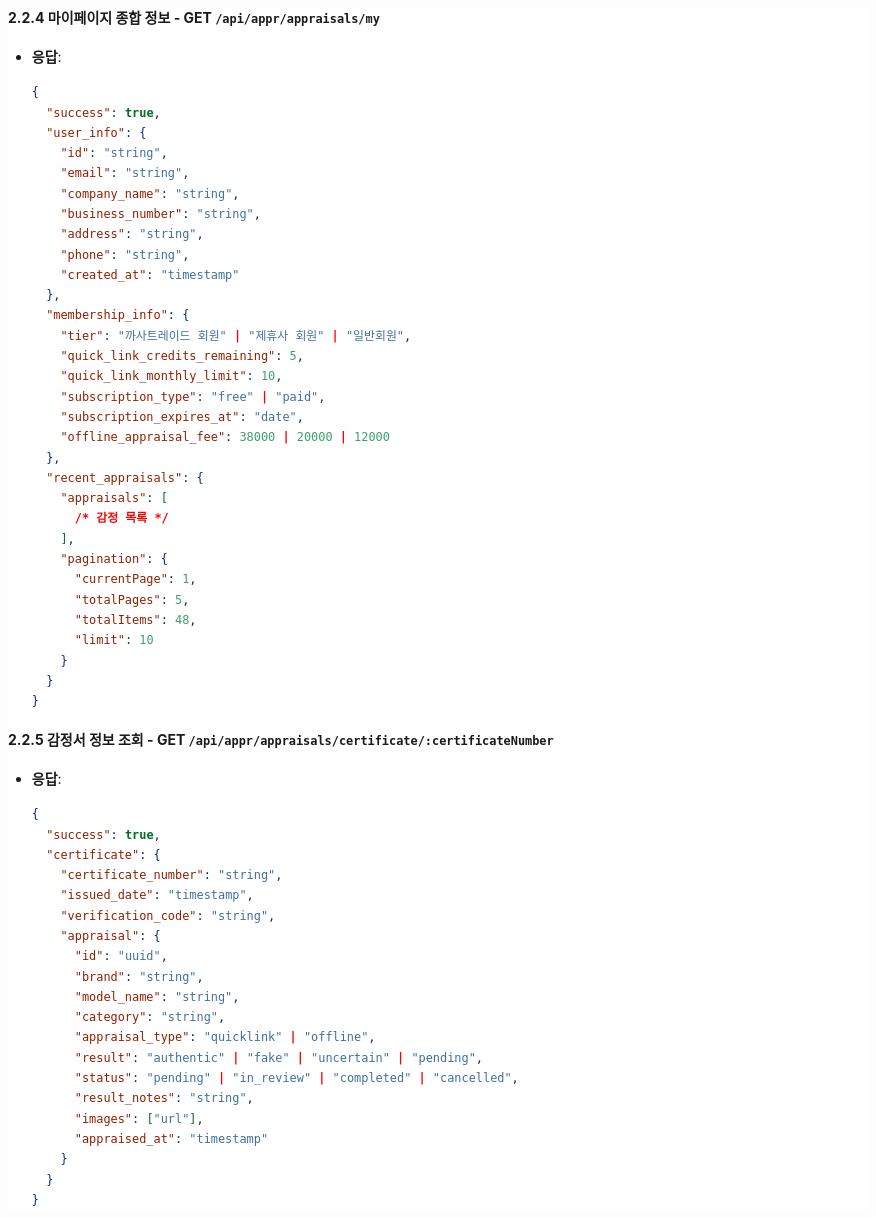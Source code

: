 #### 2.2.4 마이페이지 종합 정보 - GET `/api/appr/appraisals/my`

- **응답**:
  ```json
  {
    "success": true,
    "user_info": {
      "id": "string",
      "email": "string",
      "company_name": "string",
      "business_number": "string",
      "address": "string",
      "phone": "string",
      "created_at": "timestamp"
    },
    "membership_info": {
      "tier": "까사트레이드 회원" | "제휴사 회원" | "일반회원",
      "quick_link_credits_remaining": 5,
      "quick_link_monthly_limit": 10,
      "subscription_type": "free" | "paid",
      "subscription_expires_at": "date",
      "offline_appraisal_fee": 38000 | 20000 | 12000
    },
    "recent_appraisals": {
      "appraisals": [
        /* 감정 목록 */
      ],
      "pagination": {
        "currentPage": 1,
        "totalPages": 5,
        "totalItems": 48,
        "limit": 10
      }
    }
  }
  ```

#### 2.2.5 감정서 정보 조회 - GET `/api/appr/appraisals/certificate/:certificateNumber`

- **응답**:
  ```json
  {
    "success": true,
    "certificate": {
      "certificate_number": "string",
      "issued_date": "timestamp",
      "verification_code": "string",
      "appraisal": {
        "id": "uuid",
        "brand": "string",
        "model_name": "string",
        "category": "string",
        "appraisal_type": "quicklink" | "offline",
        "result": "authentic" | "fake" | "uncertain" | "pending",
        "status": "pending" | "in_review" | "completed" | "cancelled",
        "result_notes": "string",
        "images": ["url"],
        "appraised_at": "timestamp"
      }
    }
  }
  ```
